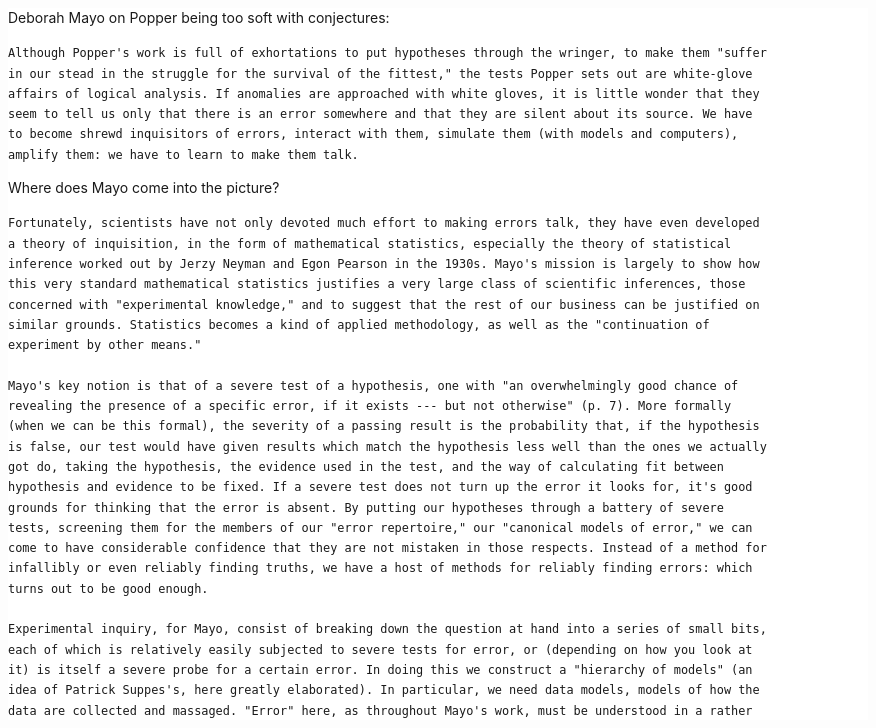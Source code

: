 Deborah Mayo on Popper being too soft with conjectures:

```markdown
Although Popper's work is full of exhortations to put hypotheses through the wringer, to make them "suffer 
in our stead in the struggle for the survival of the fittest," the tests Popper sets out are white-glove 
affairs of logical analysis. If anomalies are approached with white gloves, it is little wonder that they 
seem to tell us only that there is an error somewhere and that they are silent about its source. We have 
to become shrewd inquisitors of errors, interact with them, simulate them (with models and computers), 
amplify them: we have to learn to make them talk.
```

Where does Mayo come into the picture?

```markdown
Fortunately, scientists have not only devoted much effort to making errors talk, they have even developed
a theory of inquisition, in the form of mathematical statistics, especially the theory of statistical
inference worked out by Jerzy Neyman and Egon Pearson in the 1930s. Mayo's mission is largely to show how
this very standard mathematical statistics justifies a very large class of scientific inferences, those 
concerned with "experimental knowledge," and to suggest that the rest of our business can be justified on
similar grounds. Statistics becomes a kind of applied methodology, as well as the "continuation of 
experiment by other means."

Mayo's key notion is that of a severe test of a hypothesis, one with "an overwhelmingly good chance of
revealing the presence of a specific error, if it exists --- but not otherwise" (p. 7). More formally
(when we can be this formal), the severity of a passing result is the probability that, if the hypothesis
is false, our test would have given results which match the hypothesis less well than the ones we actually
got do, taking the hypothesis, the evidence used in the test, and the way of calculating fit between
hypothesis and evidence to be fixed. If a severe test does not turn up the error it looks for, it's good
grounds for thinking that the error is absent. By putting our hypotheses through a battery of severe 
tests, screening them for the members of our "error repertoire," our "canonical models of error," we can 
come to have considerable confidence that they are not mistaken in those respects. Instead of a method for
infallibly or even reliably finding truths, we have a host of methods for reliably finding errors: which
turns out to be good enough.

Experimental inquiry, for Mayo, consist of breaking down the question at hand into a series of small bits, 
each of which is relatively easily subjected to severe tests for error, or (depending on how you look at
it) is itself a severe probe for a certain error. In doing this we construct a "hierarchy of models" (an 
idea of Patrick Suppes's, here greatly elaborated). In particular, we need data models, models of how the
data are collected and massaged. "Error" here, as throughout Mayo's work, must be understood in a rather
```